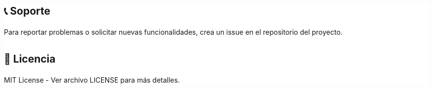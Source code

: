 ## 📞 Soporte

Para reportar problemas o solicitar nuevas funcionalidades, crea un issue en el repositorio del proyecto.

## 📄 Licencia

MIT License - Ver archivo LICENSE para más detalles.


